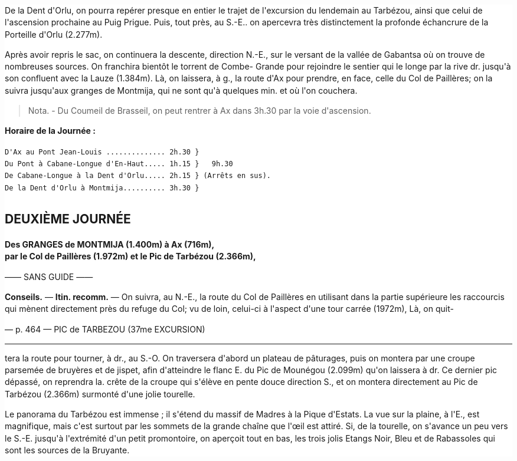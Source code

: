 De la Dent d'Orlu, on pourra repérer presque en entier le trajet
de l'excursion du lendemain au Tarbézou, ainsi que celui de
l'ascension prochaine au Puig Prigue. Puis, tout près, au S.-E..
on apercevra très distinctement la profonde échancrure de la
Porteille d'Orlu (2.277m).

Après avoir repris le sac, on continuera la descente, direction
N.-E., sur le versant de la vallée de Gabantsa où on trouve de
nombreuses sources. On franchira bientôt le torrent de Combe-
Grande pour rejoindre le sentier qui le longe par la rive dr. jusqu'à 
son confluent avec la Lauze (1.384m). Là, on laissera, à g., la
route d'Ax pour prendre, en face, celle du Col de Paillères; on la
suivra jusqu'aux granges de Montmija, qui ne sont qu'à quelques
min. et où l'on couchera.

> Nota. - Du Coumeil de Brasseil, on peut rentrer à Ax dans
3h.30 par la voie d'ascension.

__Horaire de la Journée :__

```
D'Ax au Pont Jean-Louis .............. 2h.30 }
Du Pont à Cabane-Longue d'En-Haut..... 1h.15 }   9h.30
De Cabane-Longue à la Dent d'Orlu..... 2h.15 } (Arrêts en sus).
De la Dent d'Orlu à Montmija.......... 3h.30 }
```
## DEUXIÈME JOURNÉE

__Des GRANGES de MONTMIJA (1.400m) à Ax (716m),__<br>
__par le Col de Paillères (1.972m) et le Pic de Tarbézou (2.366m),__

—— SANS GUIDE ——

__Conseils.__ — __Itin. recomm.__ — On suivra, au N.-E., la route du
Col de Paillères en utilisant dans la partie supérieure les raccourcis
qui mènent directement près du refuge du Col; vu de
loin, celui-ci à l'aspect d'une tour carrée (1972m), Là, on quit-

<div class="page"/>

— p. 464 — PIC de TARBEZOU (37me EXCURSION)
****

tera la route pour tourner, à dr., au S.-O. On traversera d'abord
un plateau de pâturages, puis on montera par une croupe parsemée
de bruyères et de jispet, afin d'atteindre le flanc E. du
Pic de Mounégou (2.099m) qu'on laissera à dr. Ce dernier pic
dépassé, on reprendra la. crête de la croupe qui s'élève en pente
douce direction S., et on montera directement au Pic de Tarbézou
(2.366m) surmonté d'une jolie tourelle.

Le panorama du Tarbézou est immense ; il s'étend du massif
de Madres à la Pique d'Estats. La vue sur la plaine, à l'E., est
magnifique, mais c'est surtout par les sommets de la grande
chaîne que l'œil est attiré. Si, de la tourelle, on s'avance un peu
vers le S.-E. jusqu'à l'extrémité d'un petit promontoire, on aperçoit
tout en bas, les trois jolis Etangs Noir, Bleu et de Rabassoles
qui sont les sources de la Bruyante.

